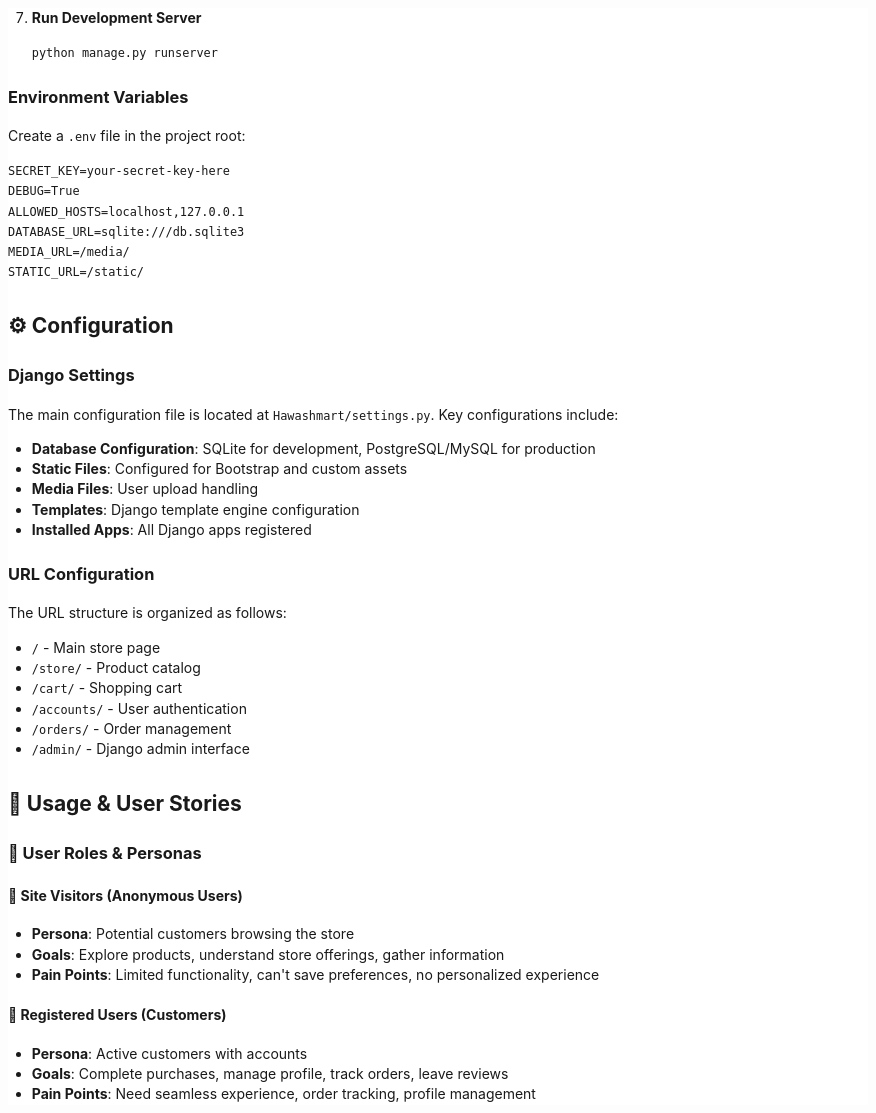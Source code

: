 7. **Run Development Server**
   ```bash
   python manage.py runserver
   ```

### Environment Variables

Create a `.env` file in the project root:

```env
SECRET_KEY=your-secret-key-here
DEBUG=True
ALLOWED_HOSTS=localhost,127.0.0.1
DATABASE_URL=sqlite:///db.sqlite3
MEDIA_URL=/media/
STATIC_URL=/static/
```

## ⚙️ Configuration

### Django Settings

The main configuration file is located at `Hawashmart/settings.py`. Key configurations include:

- **Database Configuration**: SQLite for development, PostgreSQL/MySQL for production
- **Static Files**: Configured for Bootstrap and custom assets
- **Media Files**: User upload handling
- **Templates**: Django template engine configuration
- **Installed Apps**: All Django apps registered

### URL Configuration

The URL structure is organized as follows:

- `/` - Main store page
- `/store/` - Product catalog
- `/cart/` - Shopping cart
- `/accounts/` - User authentication
- `/orders/` - Order management
- `/admin/` - Django admin interface

## 📖 Usage & User Stories

### 👥 User Roles & Personas

#### **🏪 Site Visitors (Anonymous Users)**
- **Persona**: Potential customers browsing the store
- **Goals**: Explore products, understand store offerings, gather information
- **Pain Points**: Limited functionality, can't save preferences, no personalized experience

#### **👤 Registered Users (Customers)**
- **Persona**: Active customers with accounts
- **Goals**: Complete purchases, manage profile, track orders, leave reviews
- **Pain Points**: Need seamless experience, order tracking, profile management
